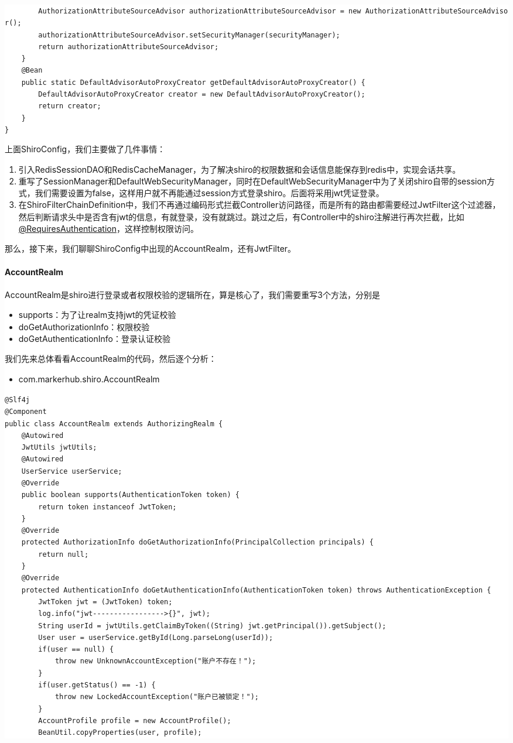 ```
        AuthorizationAttributeSourceAdvisor authorizationAttributeSourceAdvisor = new AuthorizationAttributeSourceAdvisor();
        authorizationAttributeSourceAdvisor.setSecurityManager(securityManager);
        return authorizationAttributeSourceAdvisor;
    }
    @Bean
    public static DefaultAdvisorAutoProxyCreator getDefaultAdvisorAutoProxyCreator() {
        DefaultAdvisorAutoProxyCreator creator = new DefaultAdvisorAutoProxyCreator();
        return creator;
    }
}
```

上面ShiroConfig，我们主要做了几件事情：

1. 引入RedisSessionDAO和RedisCacheManager，为了解决shiro的权限数据和会话信息能保存到redis中，实现会话共享。
2. 重写了SessionManager和DefaultWebSecurityManager，同时在DefaultWebSecurityManager中为了关闭shiro自带的session方式，我们需要设置为false，这样用户就不再能通过session方式登录shiro。后面将采用jwt凭证登录。
3. 在ShiroFilterChainDefinition中，我们不再通过编码形式拦截Controller访问路径，而是所有的路由都需要经过JwtFilter这个过滤器，然后判断请求头中是否含有jwt的信息，有就登录，没有就跳过。跳过之后，有Controller中的shiro注解进行再次拦截，比如[@RequiresAuthentication](https://github.com/RequiresAuthentication)，这样控制权限访问。

那么，接下来，我们聊聊ShiroConfig中出现的AccountRealm，还有JwtFilter。

#### AccountRealm

AccountRealm是shiro进行登录或者权限校验的逻辑所在，算是核心了，我们需要重写3个方法，分别是

- supports：为了让realm支持jwt的凭证校验
- doGetAuthorizationInfo：权限校验
- doGetAuthenticationInfo：登录认证校验

我们先来总体看看AccountRealm的代码，然后逐个分析：

- com.markerhub.shiro.AccountRealm

```
@Slf4j
@Component
public class AccountRealm extends AuthorizingRealm {
    @Autowired
    JwtUtils jwtUtils;
    @Autowired
    UserService userService;
    @Override
    public boolean supports(AuthenticationToken token) {
        return token instanceof JwtToken;
    }
    @Override
    protected AuthorizationInfo doGetAuthorizationInfo(PrincipalCollection principals) {
        return null;
    }
    @Override
    protected AuthenticationInfo doGetAuthenticationInfo(AuthenticationToken token) throws AuthenticationException {
        JwtToken jwt = (JwtToken) token;
        log.info("jwt----------------->{}", jwt);
        String userId = jwtUtils.getClaimByToken((String) jwt.getPrincipal()).getSubject();
        User user = userService.getById(Long.parseLong(userId));
        if(user == null) {
            throw new UnknownAccountException("账户不存在！");
        }
        if(user.getStatus() == -1) {
            throw new LockedAccountException("账户已被锁定！");
        }
        AccountProfile profile = new AccountProfile();
        BeanUtil.copyProperties(user, profile);
```